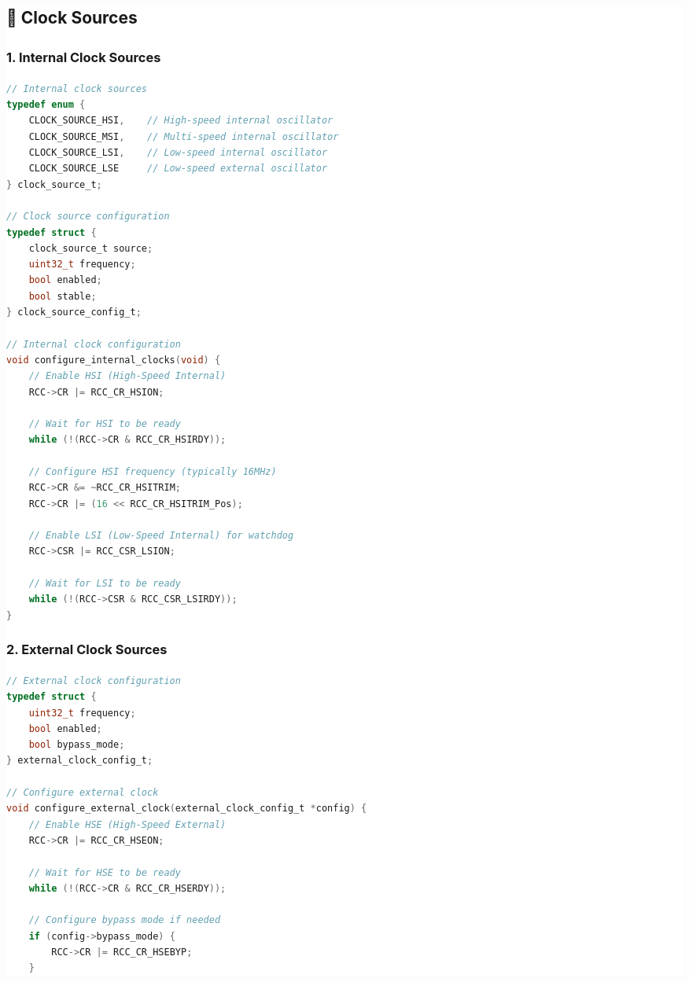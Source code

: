 ## 🔄 **Clock Sources**

### **1. Internal Clock Sources**

```c
// Internal clock sources
typedef enum {
    CLOCK_SOURCE_HSI,    // High-speed internal oscillator
    CLOCK_SOURCE_MSI,    // Multi-speed internal oscillator
    CLOCK_SOURCE_LSI,    // Low-speed internal oscillator
    CLOCK_SOURCE_LSE     // Low-speed external oscillator
} clock_source_t;

// Clock source configuration
typedef struct {
    clock_source_t source;
    uint32_t frequency;
    bool enabled;
    bool stable;
} clock_source_config_t;

// Internal clock configuration
void configure_internal_clocks(void) {
    // Enable HSI (High-Speed Internal)
    RCC->CR |= RCC_CR_HSION;
    
    // Wait for HSI to be ready
    while (!(RCC->CR & RCC_CR_HSIRDY));
    
    // Configure HSI frequency (typically 16MHz)
    RCC->CR &= ~RCC_CR_HSITRIM;
    RCC->CR |= (16 << RCC_CR_HSITRIM_Pos);
    
    // Enable LSI (Low-Speed Internal) for watchdog
    RCC->CSR |= RCC_CSR_LSION;
    
    // Wait for LSI to be ready
    while (!(RCC->CSR & RCC_CSR_LSIRDY));
}
```

### **2. External Clock Sources**

```c
// External clock configuration
typedef struct {
    uint32_t frequency;
    bool enabled;
    bool bypass_mode;
} external_clock_config_t;

// Configure external clock
void configure_external_clock(external_clock_config_t *config) {
    // Enable HSE (High-Speed External)
    RCC->CR |= RCC_CR_HSEON;
    
    // Wait for HSE to be ready
    while (!(RCC->CR & RCC_CR_HSERDY));
    
    // Configure bypass mode if needed
    if (config->bypass_mode) {
        RCC->CR |= RCC_CR_HSEBYP;
    }
```